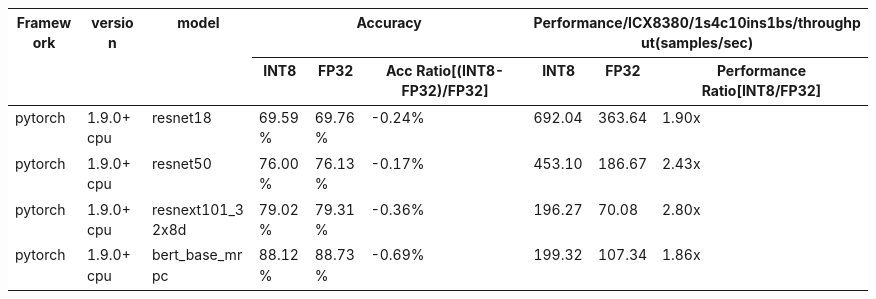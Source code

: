 
<table class="docutils">
<thead>
  <tr>
    <th rowspan="2">Framework</th>
    <th rowspan="2">version</th>
    <th rowspan="2">model</th>
    <th colspan="3">Accuracy</th>
    <th colspan="3">Performance/ICX8380/1s4c10ins1bs/throughput(samples/sec)</th>
  </tr>
  <tr>
    <th>INT8</th>
    <th>FP32</th>
    <th>Acc Ratio[(INT8-FP32)/FP32]</th>
    <th>INT8</th>
    <th>FP32</th>
    <th>Performance Ratio[INT8/FP32]</th>
  </tr>
</thead>
<tbody>
  <tr>
    <td>pytorch</td>
    <td>1.9.0+cpu</td>
    <td>resnet18</td>
    <td>69.59%</td>
    <td>69.76%</td>
    <td>-0.24%</td>
    <td>692.04</td>
    <td>363.64</td>
    <td>1.90x</td>
  </tr>
  <tr>
    <td>pytorch</td>
    <td>1.9.0+cpu</td>
    <td>resnet50</td>
    <td>76.00%</td>
    <td>76.13%</td>
    <td>-0.17%</td>
    <td>453.10</td>
    <td>186.67</td>
    <td>2.43x</td>
  </tr>
  <tr>
    <td>pytorch</td>
    <td>1.9.0+cpu</td>
    <td>resnext101_32x8d</td>
    <td>79.02%</td>
    <td>79.31%</td>
    <td>-0.36%</td>
    <td>196.27</td>
    <td>70.08</td>
    <td>2.80x</td>
  </tr>
  <tr>
    <td>pytorch</td>
    <td>1.9.0+cpu</td>
    <td>bert_base_mrpc</td>
    <td>88.12%</td>
    <td>88.73%</td>
    <td>-0.69%</td>
    <td>199.32</td>
    <td>107.34</td>
    <td>1.86x</td>
  </tr>